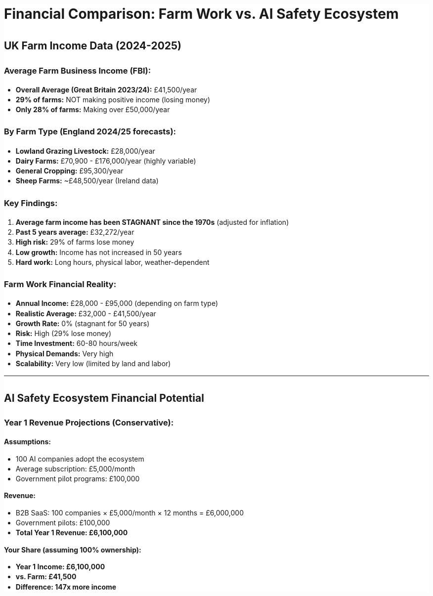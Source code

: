 # Financial Comparison: Farm Work vs. AI Safety Ecosystem

## UK Farm Income Data (2024-2025)

### Average Farm Business Income (FBI):
- **Overall Average (Great Britain 2023/24):** £41,500/year
- **29% of farms:** NOT making positive income (losing money)
- **Only 28% of farms:** Making over £50,000/year

### By Farm Type (England 2024/25 forecasts):
- **Lowland Grazing Livestock:** £28,000/year
- **Dairy Farms:** £70,900 - £176,000/year (highly variable)
- **General Cropping:** £95,300/year
- **Sheep Farms:** ~£48,500/year (Ireland data)

### Key Findings:
1. **Average farm income has been STAGNANT since the 1970s** (adjusted for inflation)
2. **Past 5 years average:** £32,272/year
3. **High risk:** 29% of farms lose money
4. **Low growth:** Income has not increased in 50 years
5. **Hard work:** Long hours, physical labor, weather-dependent

### Farm Work Financial Reality:
- **Annual Income:** £28,000 - £95,000 (depending on farm type)
- **Realistic Average:** £32,000 - £41,500/year
- **Growth Rate:** 0% (stagnant for 50 years)
- **Risk:** High (29% lose money)
- **Time Investment:** 60-80 hours/week
- **Physical Demands:** Very high
- **Scalability:** Very low (limited by land and labor)

---

## AI Safety Ecosystem Financial Potential

### Year 1 Revenue Projections (Conservative):

**Assumptions:**
- 100 AI companies adopt the ecosystem
- Average subscription: £5,000/month
- Government pilot programs: £100,000

**Revenue:**
- B2B SaaS: 100 companies × £5,000/month × 12 months = £6,000,000
- Government pilots: £100,000
- **Total Year 1 Revenue: £6,100,000**

**Your Share (assuming 100% ownership):**
- **Year 1 Income: £6,100,000**
- **vs. Farm: £41,500**
- **Difference: 147x more income**
